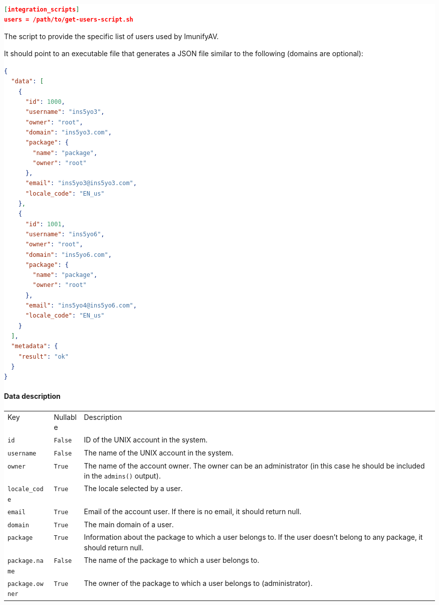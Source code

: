 ```json
[integration_scripts]
users = /path/to/get-users-script.sh
```

The script to provide the specific list of users used by ImunifyAV.

It should point to an executable file that generates a JSON file similar to the following (domains are optional):

```json
{
  "data": [
    {
      "id": 1000,
      "username": "ins5yo3",
      "owner": "root",
      "domain": "ins5yo3.com",
      "package": {
        "name": "package",
        "owner": "root"
      },
      "email": "ins5yo3@ins5yo3.com",
      "locale_code": "EN_us"
    },
    {
      "id": 1001,
      "username": "ins5yo6",
      "owner": "root",
      "domain": "ins5yo6.com",
      "package": {
        "name": "package",
        "owner": "root"
      },
      "email": "ins5yo4@ins5yo6.com",
      "locale_code": "EN_us"
    }
  ],
  "metadata": {
    "result": "ok"
  }
}
```

#### Data description

| | | |
|-|-|-|
|Key|Nullable|Description|
|`id`|`False`|ID of the UNIX account in the system.|
|`username`|`False`|The name of the UNIX account in the system.|
|`owner`|`True`|The name of the account owner. The owner can be an administrator (in this case he should be included in the `admins()` output).|
|`locale_code`|`True`|The locale selected by a user.|
|`email`|`True`|Email of the account user. If there is no email, it should return null.|
|`domain`|`True`|The main domain of a user.|
|`package`|`True`|Information about the package to which a user belongs to. If the user doesn’t belong to any package, it should return null.|
|`package.name`|`False`|The name of the package to which a user belongs to.|
|`package.owner`|`True`|The owner of the package to which a user belongs to (administrator).|